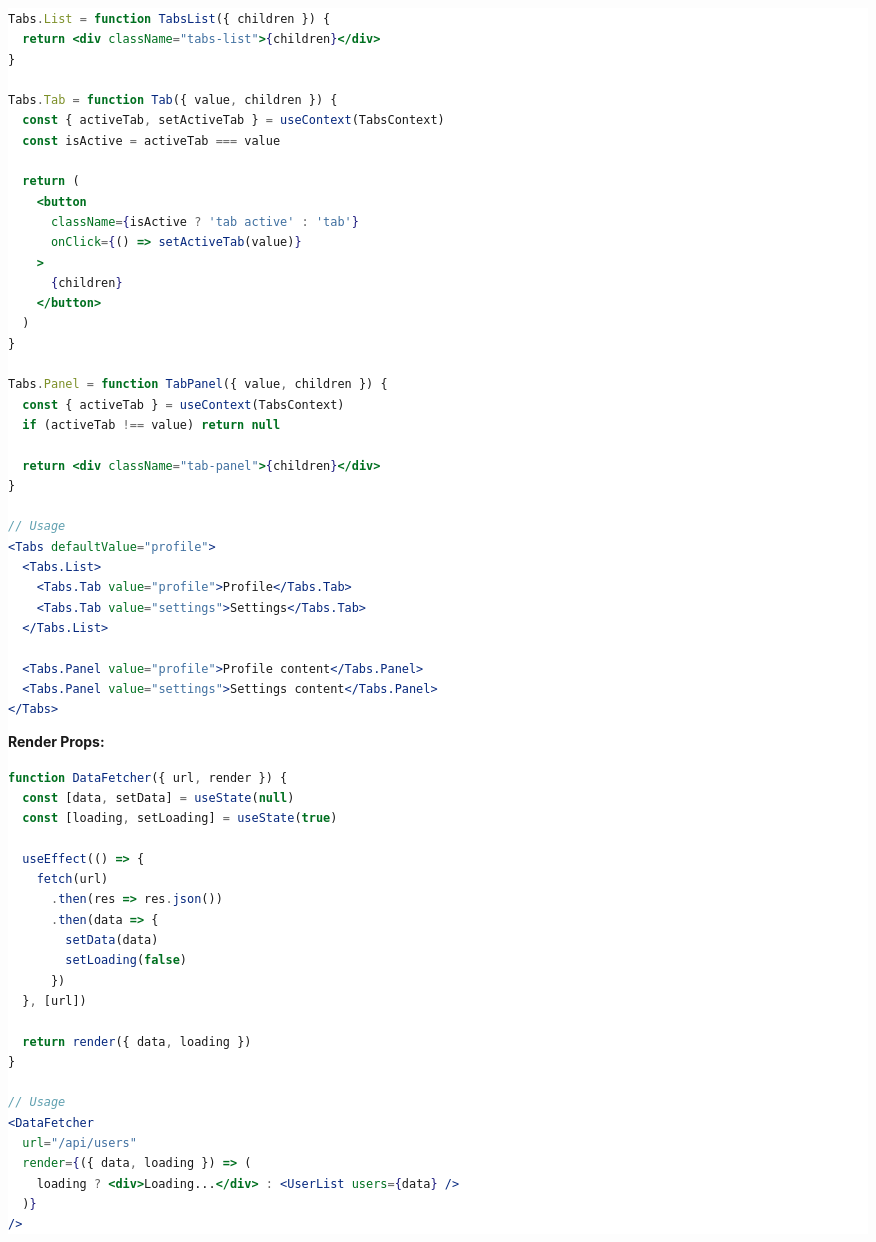 ```jsx
Tabs.List = function TabsList({ children }) {
  return <div className="tabs-list">{children}</div>
}

Tabs.Tab = function Tab({ value, children }) {
  const { activeTab, setActiveTab } = useContext(TabsContext)
  const isActive = activeTab === value

  return (
    <button
      className={isActive ? 'tab active' : 'tab'}
      onClick={() => setActiveTab(value)}
    >
      {children}
    </button>
  )
}

Tabs.Panel = function TabPanel({ value, children }) {
  const { activeTab } = useContext(TabsContext)
  if (activeTab !== value) return null

  return <div className="tab-panel">{children}</div>
}

// Usage
<Tabs defaultValue="profile">
  <Tabs.List>
    <Tabs.Tab value="profile">Profile</Tabs.Tab>
    <Tabs.Tab value="settings">Settings</Tabs.Tab>
  </Tabs.List>

  <Tabs.Panel value="profile">Profile content</Tabs.Panel>
  <Tabs.Panel value="settings">Settings content</Tabs.Panel>
</Tabs>
```

**Render Props:**
```jsx
function DataFetcher({ url, render }) {
  const [data, setData] = useState(null)
  const [loading, setLoading] = useState(true)

  useEffect(() => {
    fetch(url)
      .then(res => res.json())
      .then(data => {
        setData(data)
        setLoading(false)
      })
  }, [url])

  return render({ data, loading })
}

// Usage
<DataFetcher
  url="/api/users"
  render={({ data, loading }) => (
    loading ? <div>Loading...</div> : <UserList users={data} />
  )}
/>
```
